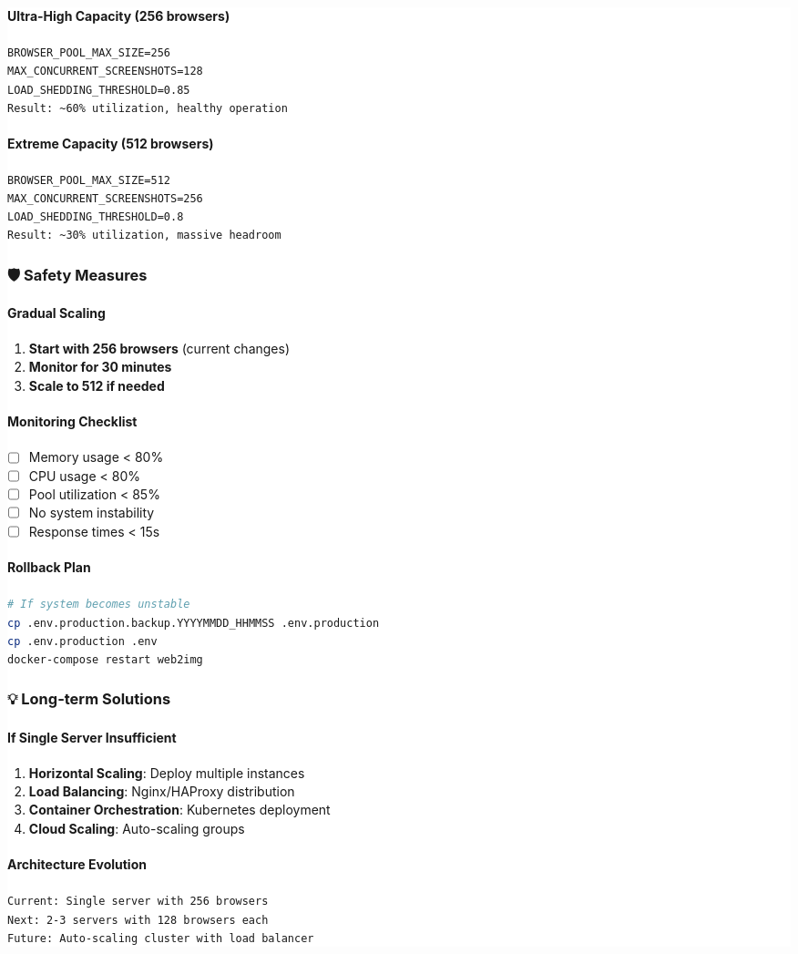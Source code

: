 #### **Ultra-High Capacity (256 browsers)**
```env
BROWSER_POOL_MAX_SIZE=256
MAX_CONCURRENT_SCREENSHOTS=128
LOAD_SHEDDING_THRESHOLD=0.85
Result: ~60% utilization, healthy operation
```

#### **Extreme Capacity (512 browsers)**
```env
BROWSER_POOL_MAX_SIZE=512
MAX_CONCURRENT_SCREENSHOTS=256
LOAD_SHEDDING_THRESHOLD=0.8
Result: ~30% utilization, massive headroom
```

### 🛡️ **Safety Measures**

#### **Gradual Scaling**
1. **Start with 256 browsers** (current changes)
2. **Monitor for 30 minutes**
3. **Scale to 512 if needed**

#### **Monitoring Checklist**
- [ ] Memory usage < 80%
- [ ] CPU usage < 80%
- [ ] Pool utilization < 85%
- [ ] No system instability
- [ ] Response times < 15s

#### **Rollback Plan**
```bash
# If system becomes unstable
cp .env.production.backup.YYYYMMDD_HHMMSS .env.production
cp .env.production .env
docker-compose restart web2img
```

### 💡 **Long-term Solutions**

#### **If Single Server Insufficient**
1. **Horizontal Scaling**: Deploy multiple instances
2. **Load Balancing**: Nginx/HAProxy distribution
3. **Container Orchestration**: Kubernetes deployment
4. **Cloud Scaling**: Auto-scaling groups

#### **Architecture Evolution**
```
Current: Single server with 256 browsers
Next: 2-3 servers with 128 browsers each
Future: Auto-scaling cluster with load balancer
```

